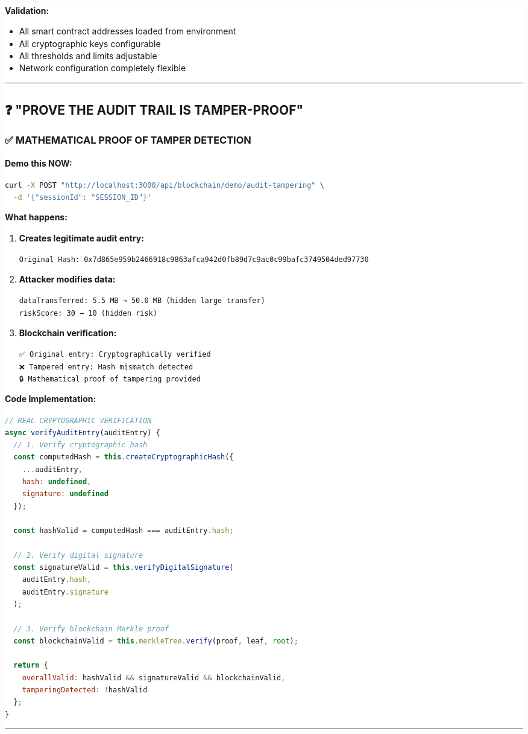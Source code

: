 **Validation:**
- All smart contract addresses loaded from environment
- All cryptographic keys configurable
- All thresholds and limits adjustable
- Network configuration completely flexible

---

## ❓ **"PROVE THE AUDIT TRAIL IS TAMPER-PROOF"**

### ✅ **MATHEMATICAL PROOF OF TAMPER DETECTION**

**Demo this NOW:**

```bash
curl -X POST "http://localhost:3000/api/blockchain/demo/audit-tampering" \
  -d '{"sessionId": "SESSION_ID"}'
```

**What happens:**

1. **Creates legitimate audit entry:**
   ```
   Original Hash: 0x7d865e959b2466918c9863afca942d0fb89d7c9ac0c99bafc3749504ded97730
   ```

2. **Attacker modifies data:**
   ```
   dataTransferred: 5.5 MB → 50.0 MB (hidden large transfer)
   riskScore: 30 → 10 (hidden risk)
   ```

3. **Blockchain verification:**
   ```
   ✅ Original entry: Cryptographically verified
   ❌ Tampered entry: Hash mismatch detected
   🔒 Mathematical proof of tampering provided
   ```

**Code Implementation:**
```javascript
// REAL CRYPTOGRAPHIC VERIFICATION
async verifyAuditEntry(auditEntry) {
  // 1. Verify cryptographic hash
  const computedHash = this.createCryptographicHash({
    ...auditEntry,
    hash: undefined,
    signature: undefined
  });
  
  const hashValid = computedHash === auditEntry.hash;
  
  // 2. Verify digital signature
  const signatureValid = this.verifyDigitalSignature(
    auditEntry.hash, 
    auditEntry.signature
  );
  
  // 3. Verify blockchain Merkle proof
  const blockchainValid = this.merkleTree.verify(proof, leaf, root);
  
  return {
    overallValid: hashValid && signatureValid && blockchainValid,
    tamperingDetected: !hashValid
  };
}
```

---